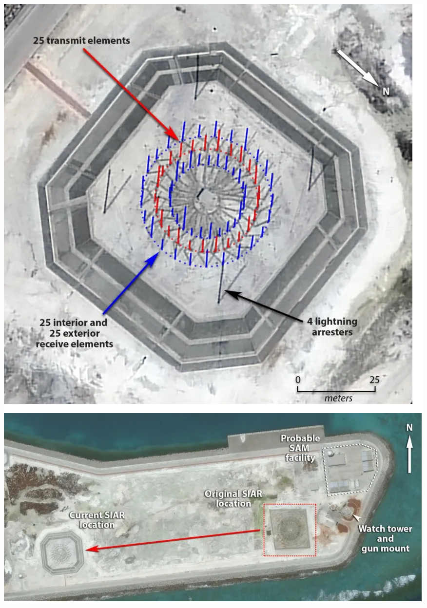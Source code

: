 ![](/images/btnews/btnews/0201_0300/0292/image19.webp)

![](/images/btnews/btnews/0201_0300/0292/image20.webp)